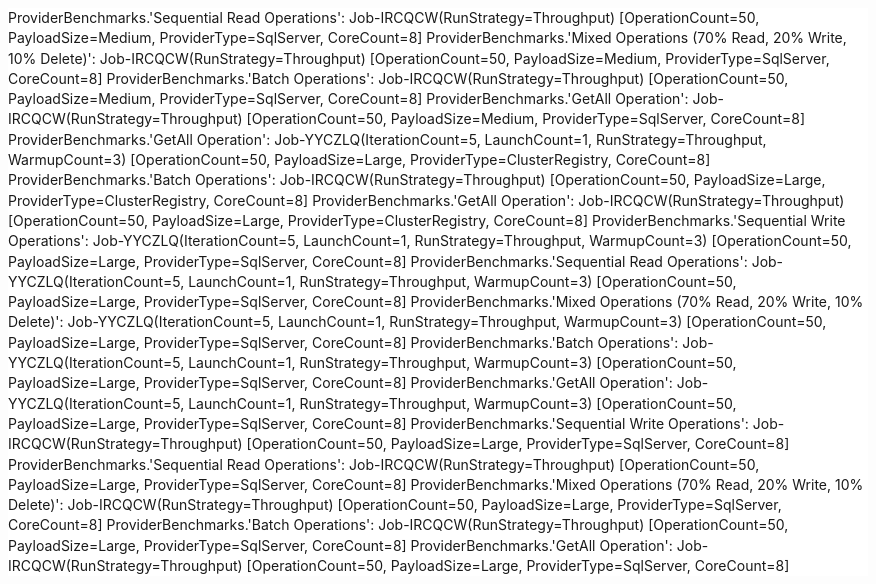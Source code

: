   ProviderBenchmarks.'Sequential Read Operations': Job-IRCQCW(RunStrategy=Throughput) [OperationCount=50, PayloadSize=Medium, ProviderType=SqlServer, CoreCount=8]
  ProviderBenchmarks.'Mixed Operations (70% Read, 20% Write, 10% Delete)': Job-IRCQCW(RunStrategy=Throughput) [OperationCount=50, PayloadSize=Medium, ProviderType=SqlServer, CoreCount=8]
  ProviderBenchmarks.'Batch Operations': Job-IRCQCW(RunStrategy=Throughput) [OperationCount=50, PayloadSize=Medium, ProviderType=SqlServer, CoreCount=8]
  ProviderBenchmarks.'GetAll Operation': Job-IRCQCW(RunStrategy=Throughput) [OperationCount=50, PayloadSize=Medium, ProviderType=SqlServer, CoreCount=8]
  ProviderBenchmarks.'GetAll Operation': Job-YYCZLQ(IterationCount=5, LaunchCount=1, RunStrategy=Throughput, WarmupCount=3) [OperationCount=50, PayloadSize=Large, ProviderType=ClusterRegistry, CoreCount=8]
  ProviderBenchmarks.'Batch Operations': Job-IRCQCW(RunStrategy=Throughput) [OperationCount=50, PayloadSize=Large, ProviderType=ClusterRegistry, CoreCount=8]
  ProviderBenchmarks.'GetAll Operation': Job-IRCQCW(RunStrategy=Throughput) [OperationCount=50, PayloadSize=Large, ProviderType=ClusterRegistry, CoreCount=8]
  ProviderBenchmarks.'Sequential Write Operations': Job-YYCZLQ(IterationCount=5, LaunchCount=1, RunStrategy=Throughput, WarmupCount=3) [OperationCount=50, PayloadSize=Large, ProviderType=SqlServer, CoreCount=8]
  ProviderBenchmarks.'Sequential Read Operations': Job-YYCZLQ(IterationCount=5, LaunchCount=1, RunStrategy=Throughput, WarmupCount=3) [OperationCount=50, PayloadSize=Large, ProviderType=SqlServer, CoreCount=8]
  ProviderBenchmarks.'Mixed Operations (70% Read, 20% Write, 10% Delete)': Job-YYCZLQ(IterationCount=5, LaunchCount=1, RunStrategy=Throughput, WarmupCount=3) [OperationCount=50, PayloadSize=Large, ProviderType=SqlServer, CoreCount=8]
  ProviderBenchmarks.'Batch Operations': Job-YYCZLQ(IterationCount=5, LaunchCount=1, RunStrategy=Throughput, WarmupCount=3) [OperationCount=50, PayloadSize=Large, ProviderType=SqlServer, CoreCount=8]
  ProviderBenchmarks.'GetAll Operation': Job-YYCZLQ(IterationCount=5, LaunchCount=1, RunStrategy=Throughput, WarmupCount=3) [OperationCount=50, PayloadSize=Large, ProviderType=SqlServer, CoreCount=8]
  ProviderBenchmarks.'Sequential Write Operations': Job-IRCQCW(RunStrategy=Throughput) [OperationCount=50, PayloadSize=Large, ProviderType=SqlServer, CoreCount=8]
  ProviderBenchmarks.'Sequential Read Operations': Job-IRCQCW(RunStrategy=Throughput) [OperationCount=50, PayloadSize=Large, ProviderType=SqlServer, CoreCount=8]
  ProviderBenchmarks.'Mixed Operations (70% Read, 20% Write, 10% Delete)': Job-IRCQCW(RunStrategy=Throughput) [OperationCount=50, PayloadSize=Large, ProviderType=SqlServer, CoreCount=8]
  ProviderBenchmarks.'Batch Operations': Job-IRCQCW(RunStrategy=Throughput) [OperationCount=50, PayloadSize=Large, ProviderType=SqlServer, CoreCount=8]
  ProviderBenchmarks.'GetAll Operation': Job-IRCQCW(RunStrategy=Throughput) [OperationCount=50, PayloadSize=Large, ProviderType=SqlServer, CoreCount=8]
